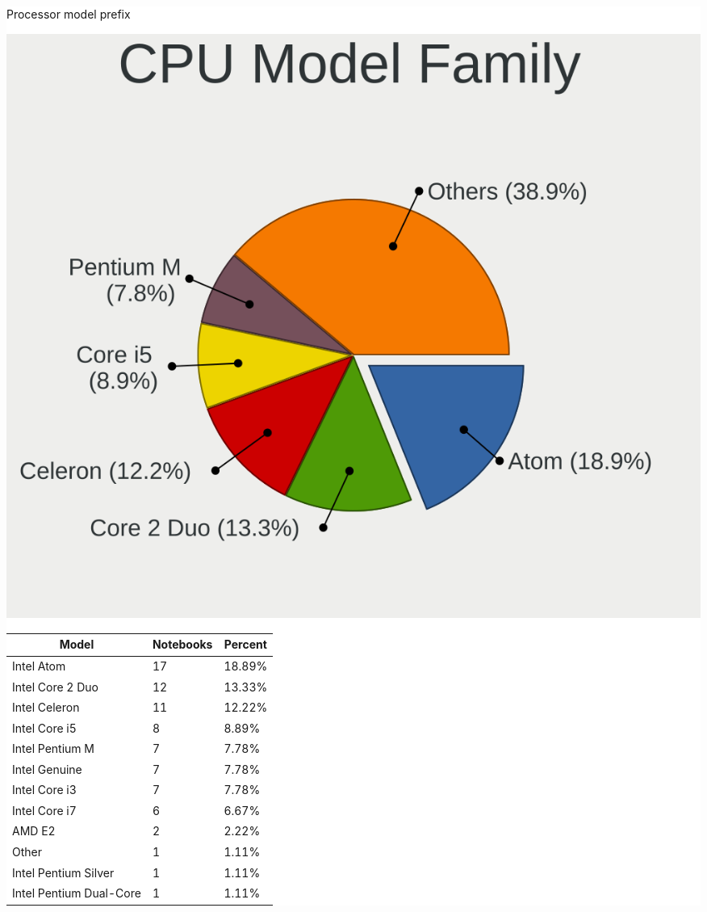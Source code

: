 Processor model prefix

![CPU Model Family](./images/pie_chart/cpu_family.svg)


| Model                   | Notebooks | Percent |
|-------------------------|-----------|---------|
| Intel Atom              | 17        | 18.89%  |
| Intel Core 2 Duo        | 12        | 13.33%  |
| Intel Celeron           | 11        | 12.22%  |
| Intel Core i5           | 8         | 8.89%   |
| Intel Pentium M         | 7         | 7.78%   |
| Intel Genuine           | 7         | 7.78%   |
| Intel Core i3           | 7         | 7.78%   |
| Intel Core i7           | 6         | 6.67%   |
| AMD E2                  | 2         | 2.22%   |
| Other                   | 1         | 1.11%   |
| Intel Pentium Silver    | 1         | 1.11%   |
| Intel Pentium Dual-Core | 1         | 1.11%   |